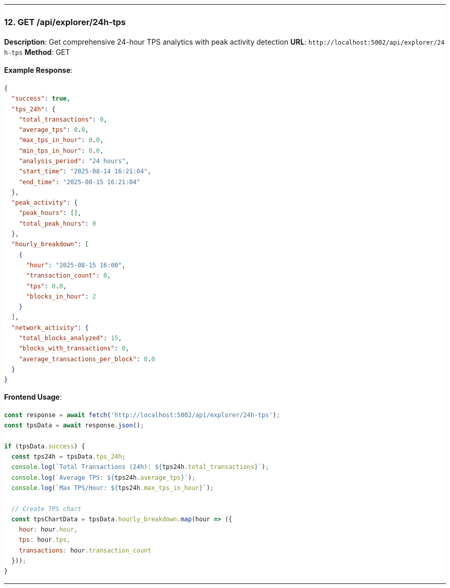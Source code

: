 
---

### **12. GET /api/explorer/24h-tps**
**Description**: Get comprehensive 24-hour TPS analytics with peak activity detection
**URL**: `http://localhost:5002/api/explorer/24h-tps`
**Method**: GET

**Example Response**:
```json
{
  "success": true,
  "tps_24h": {
    "total_transactions": 0,
    "average_tps": 0.0,
    "max_tps_in_hour": 0.0,
    "min_tps_in_hour": 0.0,
    "analysis_period": "24 hours",
    "start_time": "2025-08-14 16:21:04",
    "end_time": "2025-08-15 16:21:04"
  },
  "peak_activity": {
    "peak_hours": [],
    "total_peak_hours": 0
  },
  "hourly_breakdown": [
    {
      "hour": "2025-08-15 16:00",
      "transaction_count": 0,
      "tps": 0.0,
      "blocks_in_hour": 2
    }
  ],
  "network_activity": {
    "total_blocks_analyzed": 15,
    "blocks_with_transactions": 0,
    "average_transactions_per_block": 0.0
  }
}
```

**Frontend Usage**:
```javascript
const response = await fetch('http://localhost:5002/api/explorer/24h-tps');
const tpsData = await response.json();

if (tpsData.success) {
  const tps24h = tpsData.tps_24h;
  console.log(`Total Transactions (24h): ${tps24h.total_transactions}`);
  console.log(`Average TPS: ${tps24h.average_tps}`);
  console.log(`Max TPS/Hour: ${tps24h.max_tps_in_hour}`);
  
  // Create TPS chart
  const tpsChartData = tpsData.hourly_breakdown.map(hour => ({
    hour: hour.hour,
    tps: hour.tps,
    transactions: hour.transaction_count
  }));
}
```

---